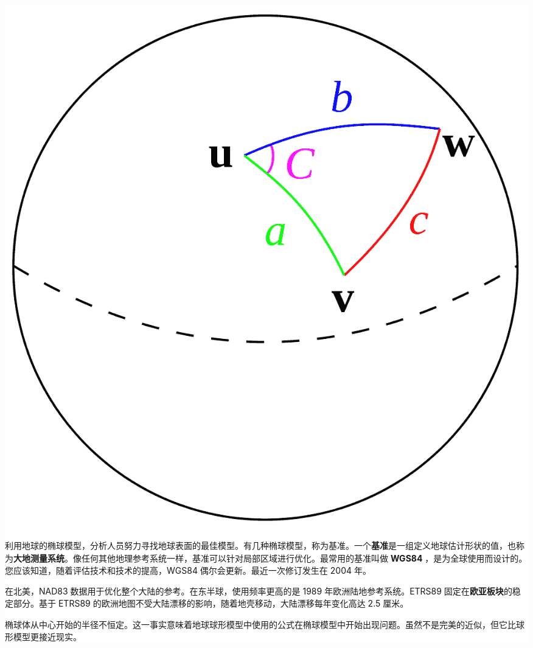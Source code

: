 ![](img/0f4a15ce-8515-4c9a-a240-1086fc87eb42.png)

利用地球的椭球模型，分析人员努力寻找地球表面的最佳模型。有几种椭球模型，称为基准。一个**基准**是一组定义地球估计形状的值，也称为**大地测量系统**。像任何其他地理参考系统一样，基准可以针对局部区域进行优化。最常用的基准叫做 **WGS84** ，是为全球使用而设计的。您应该知道，随着评估技术和技术的提高，WGS84 偶尔会更新。最近一次修订发生在 2004 年。

在北美，NAD83 数据用于优化整个大陆的参考。在东半球，使用频率更高的是 1989 年欧洲陆地参考系统。ETRS89 固定在**欧亚板块**的稳定部分。基于 ETRS89 的欧洲地图不受大陆漂移的影响，随着地壳移动，大陆漂移每年变化高达 2.5 厘米。

椭球体从中心开始的半径不恒定。这一事实意味着地球球形模型中使用的公式在椭球模型中开始出现问题。虽然不是完美的近似，但它比球形模型更接近现实。
